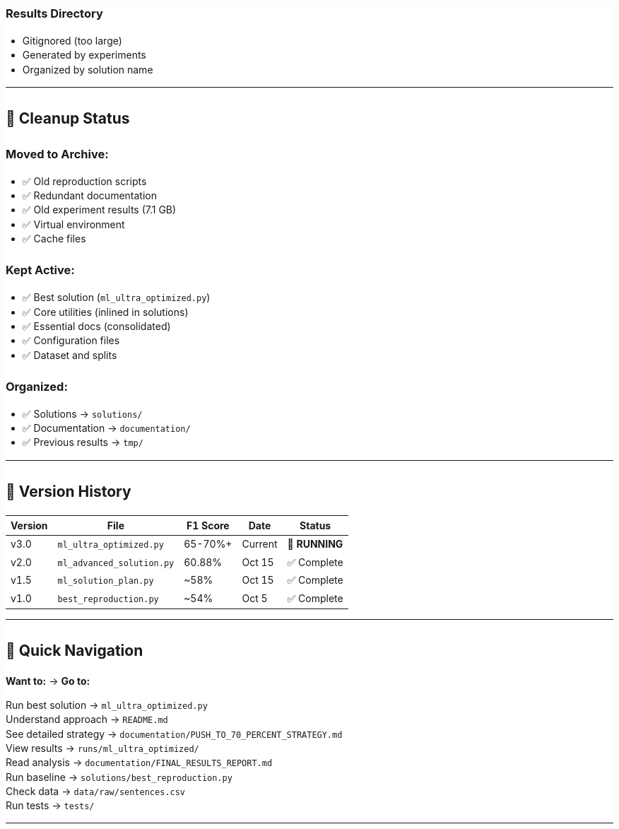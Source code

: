 ### **Results Directory**
- Gitignored (too large)
- Generated by experiments
- Organized by solution name

---

## 🧹 Cleanup Status

### **Moved to Archive:**
- ✅ Old reproduction scripts
- ✅ Redundant documentation
- ✅ Old experiment results (7.1 GB)
- ✅ Virtual environment
- ✅ Cache files

### **Kept Active:**
- ✅ Best solution (`ml_ultra_optimized.py`)
- ✅ Core utilities (inlined in solutions)
- ✅ Essential docs (consolidated)
- ✅ Configuration files
- ✅ Dataset and splits

### **Organized:**
- ✅ Solutions → `solutions/`
- ✅ Documentation → `documentation/`
- ✅ Previous results → `tmp/`

---

## 📝 Version History

| Version | File | F1 Score | Date | Status |
|---------|------|----------|------|--------|
| v3.0 | `ml_ultra_optimized.py` | 65-70%+ | Current | 🚀 **RUNNING** |
| v2.0 | `ml_advanced_solution.py` | 60.88% | Oct 15 | ✅ Complete |
| v1.5 | `ml_solution_plan.py` | ~58% | Oct 15 | ✅ Complete |
| v1.0 | `best_reproduction.py` | ~54% | Oct 5 | ✅ Complete |

---

## 🎯 Quick Navigation

**Want to:** → **Go to:**

Run best solution → `ml_ultra_optimized.py`  
Understand approach → `README.md`  
See detailed strategy → `documentation/PUSH_TO_70_PERCENT_STRATEGY.md`  
View results → `runs/ml_ultra_optimized/`  
Read analysis → `documentation/FINAL_RESULTS_REPORT.md`  
Run baseline → `solutions/best_reproduction.py`  
Check data → `data/raw/sentences.csv`  
Run tests → `tests/`  

---